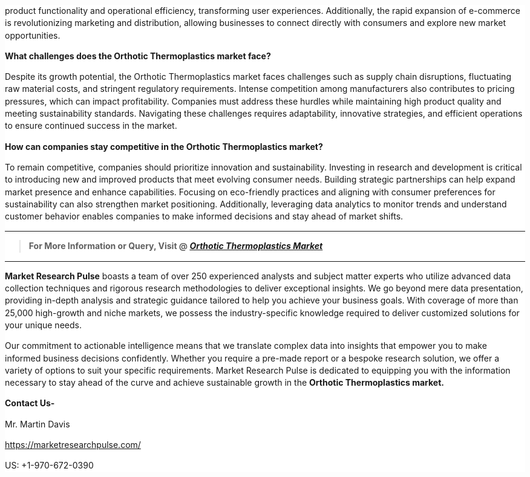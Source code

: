 product functionality and operational efficiency, transforming user experiences. Additionally, the rapid expansion of e-commerce is revolutionizing marketing and distribution, allowing businesses to connect directly with consumers and explore new market opportunities.</p><p><strong>What challenges does the Orthotic Thermoplastics market face?</strong></p><p>Despite its growth potential, the Orthotic Thermoplastics market faces challenges such as supply chain disruptions, fluctuating raw material costs, and stringent regulatory requirements. Intense competition among manufacturers also contributes to pricing pressures, which can impact profitability. Companies must address these hurdles while maintaining high product quality and meeting sustainability standards. Navigating these challenges requires adaptability, innovative strategies, and efficient operations to ensure continued success in the market.</p><p><strong>How can companies stay competitive in the Orthotic Thermoplastics market?</strong></p><p>To remain competitive, companies should prioritize innovation and sustainability. Investing in research and development is critical to introducing new and improved products that meet evolving consumer needs. Building strategic partnerships can help expand market presence and enhance capabilities. Focusing on eco-friendly practices and aligning with consumer preferences for sustainability can also strengthen market positioning. Additionally, leveraging data analytics to monitor trends and understand customer behavior enables companies to make informed decisions and stay ahead of market shifts.</p><hr /><blockquote><p><strong>For More Information or Query, Visit @&nbsp;<em><a href="https://marketresearchpulse.com/report/20429/orthotic-thermoplastics-market?utm_source=Linkedin&utm_medium=023">Orthotic Thermoplastics Market</a></em></strong></p></blockquote><hr /><p><strong>Market Research Pulse</strong> boasts a team of over 250 experienced analysts and subject matter experts who utilize advanced data collection techniques and rigorous research methodologies to deliver exceptional insights. We go beyond mere data presentation, providing in-depth analysis and strategic guidance tailored to help you achieve your business goals. With coverage of more than 25,000 high-growth and niche markets, we possess the industry-specific knowledge required to deliver customized solutions for your unique needs.</p><p>Our commitment to actionable intelligence means that we translate complex data into insights that empower you to make informed business decisions confidently. Whether you require a pre-made report or a bespoke research solution, we offer a variety of options to suit your specific requirements. Market Research Pulse is dedicated to equipping you with the information necessary to stay ahead of the curve and achieve sustainable growth in the <strong>Orthotic Thermoplastics market.</strong></p><p><strong>Contact Us-</strong></p><p>Mr. Martin Davis</p><p>https://marketresearchpulse.com/</p><p>US: +1-970-672-0390</p>
